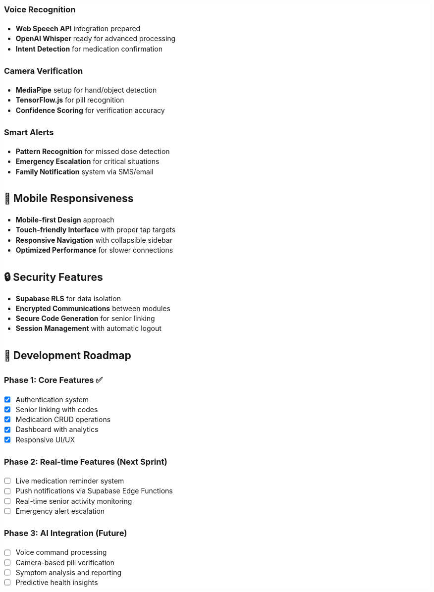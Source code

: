 ### Voice Recognition
- **Web Speech API** integration prepared
- **OpenAI Whisper** ready for advanced processing
- **Intent Detection** for medication confirmation

### Camera Verification
- **MediaPipe** setup for hand/object detection
- **TensorFlow.js** for pill recognition
- **Confidence Scoring** for verification accuracy

### Smart Alerts
- **Pattern Recognition** for missed dose detection
- **Emergency Escalation** for critical situations
- **Family Notification** system via SMS/email

## 📱 Mobile Responsiveness

- **Mobile-first Design** approach
- **Touch-friendly Interface** with proper tap targets
- **Responsive Navigation** with collapsible sidebar
- **Optimized Performance** for slower connections

## 🔒 Security Features

- **Supabase RLS** for data isolation
- **Encrypted Communications** between modules
- **Secure Code Generation** for senior linking
- **Session Management** with automatic logout

## 🚧 Development Roadmap

### Phase 1: Core Features ✅
- [x] Authentication system
- [x] Senior linking with codes
- [x] Medication CRUD operations
- [x] Dashboard with analytics
- [x] Responsive UI/UX

### Phase 2: Real-time Features (Next Sprint)
- [ ] Live medication reminder system
- [ ] Push notifications via Supabase Edge Functions
- [ ] Real-time senior activity monitoring
- [ ] Emergency alert escalation

### Phase 3: AI Integration (Future)
- [ ] Voice command processing
- [ ] Camera-based pill verification
- [ ] Symptom analysis and reporting
- [ ] Predictive health insights
